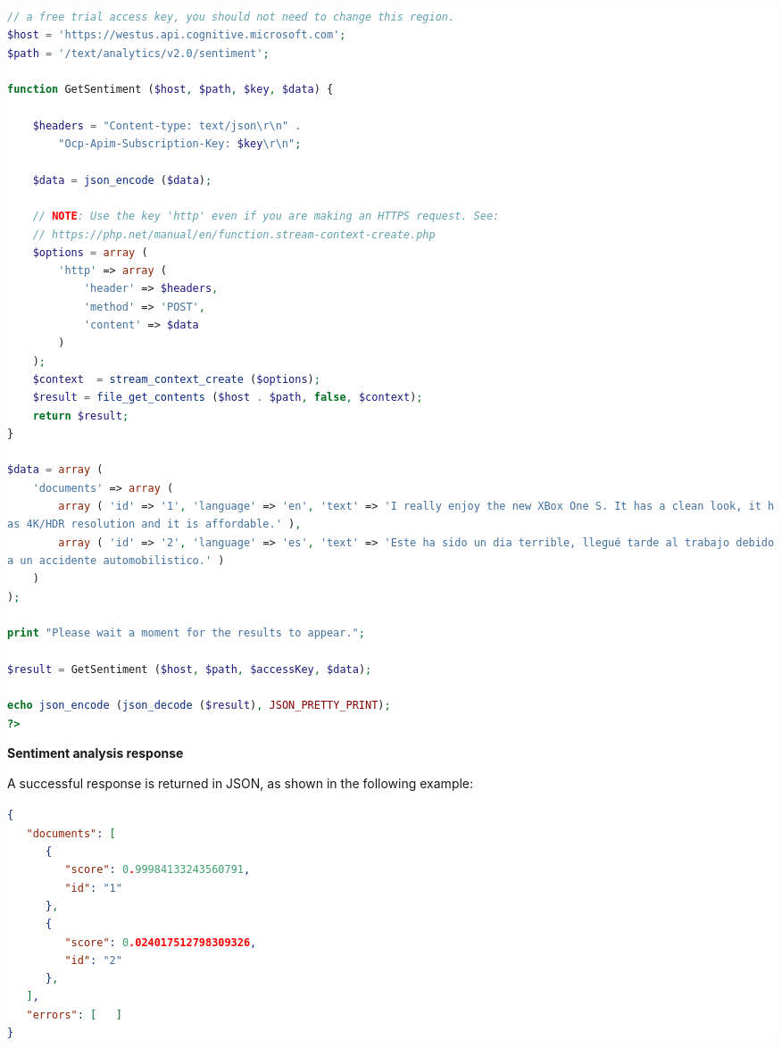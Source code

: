 ```php
// a free trial access key, you should not need to change this region.
$host = 'https://westus.api.cognitive.microsoft.com';
$path = '/text/analytics/v2.0/sentiment';

function GetSentiment ($host, $path, $key, $data) {

	$headers = "Content-type: text/json\r\n" .
		"Ocp-Apim-Subscription-Key: $key\r\n";

	$data = json_encode ($data);

	// NOTE: Use the key 'http' even if you are making an HTTPS request. See:
	// https://php.net/manual/en/function.stream-context-create.php
	$options = array (
		'http' => array (
			'header' => $headers,
			'method' => 'POST',
			'content' => $data
		)
	);
	$context  = stream_context_create ($options);
	$result = file_get_contents ($host . $path, false, $context);
	return $result;
}

$data = array (
	'documents' => array (
		array ( 'id' => '1', 'language' => 'en', 'text' => 'I really enjoy the new XBox One S. It has a clean look, it has 4K/HDR resolution and it is affordable.' ),
		array ( 'id' => '2', 'language' => 'es', 'text' => 'Este ha sido un dia terrible, llegué tarde al trabajo debido a un accidente automobilistico.' )
	)
);

print "Please wait a moment for the results to appear.";

$result = GetSentiment ($host, $path, $accessKey, $data);

echo json_encode (json_decode ($result), JSON_PRETTY_PRINT);
?>
```

**Sentiment analysis response**

A successful response is returned in JSON, as shown in the following example: 

```json
{
   "documents": [
      {
         "score": 0.99984133243560791,
         "id": "1"
      },
      {
         "score": 0.024017512798309326,
         "id": "2"
      },
   ],
   "errors": [   ]
}
```
